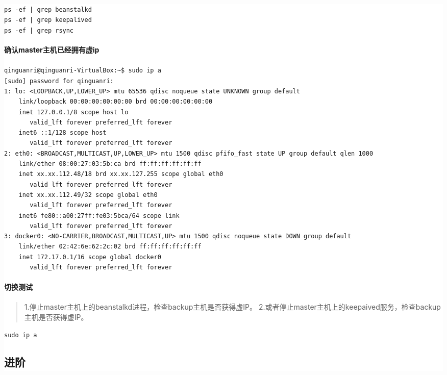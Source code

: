 ```
ps -ef | grep beanstalkd
ps -ef | grep keepalived
ps -ef | grep rsync
```

#### 确认master主机已经拥有虚ip

```
qinguanri@qinguanri-VirtualBox:~$ sudo ip a
[sudo] password for qinguanri:
1: lo: <LOOPBACK,UP,LOWER_UP> mtu 65536 qdisc noqueue state UNKNOWN group default
    link/loopback 00:00:00:00:00:00 brd 00:00:00:00:00:00
    inet 127.0.0.1/8 scope host lo
       valid_lft forever preferred_lft forever
    inet6 ::1/128 scope host
       valid_lft forever preferred_lft forever
2: eth0: <BROADCAST,MULTICAST,UP,LOWER_UP> mtu 1500 qdisc pfifo_fast state UP group default qlen 1000
    link/ether 08:00:27:03:5b:ca brd ff:ff:ff:ff:ff:ff
    inet xx.xx.112.48/18 brd xx.xx.127.255 scope global eth0
       valid_lft forever preferred_lft forever
    inet xx.xx.112.49/32 scope global eth0
       valid_lft forever preferred_lft forever
    inet6 fe80::a00:27ff:fe03:5bca/64 scope link
       valid_lft forever preferred_lft forever
3: docker0: <NO-CARRIER,BROADCAST,MULTICAST,UP> mtu 1500 qdisc noqueue state DOWN group default
    link/ether 02:42:6e:62:2c:02 brd ff:ff:ff:ff:ff:ff
    inet 172.17.0.1/16 scope global docker0
       valid_lft forever preferred_lft forever
```

#### 切换测试

> 1.停止master主机上的beanstalkd进程，检查backup主机是否获得虚IP。
> 2.或者停止master主机上的keepaived服务，检查backup主机是否获得虚IP。

```
sudo ip a
```

## 进阶

